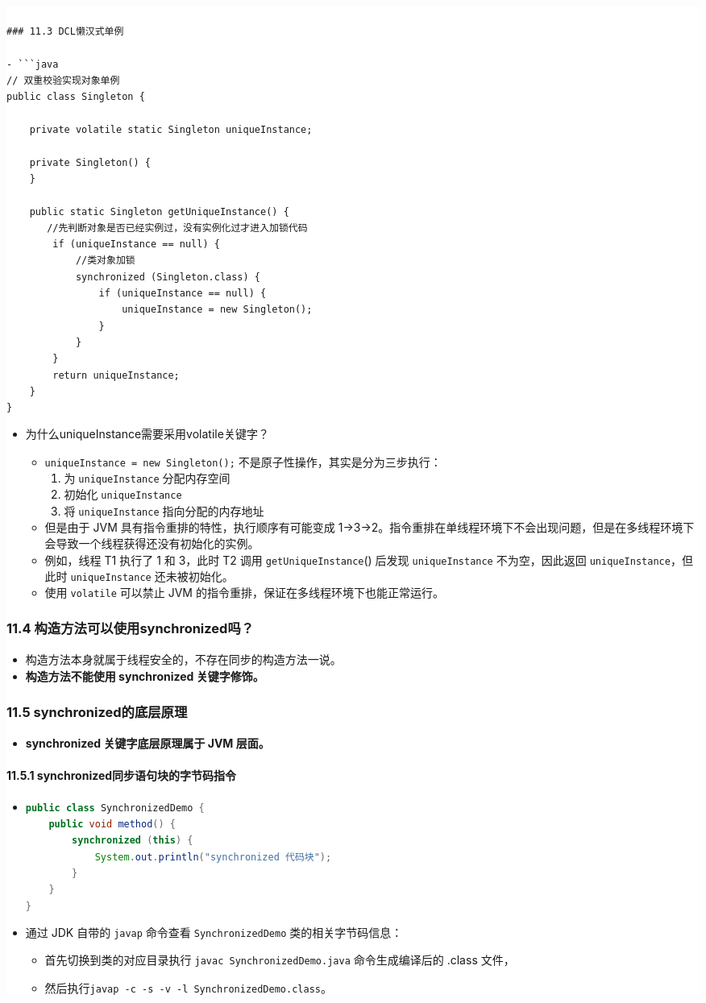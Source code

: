   ```

### 11.3 DCL懒汉式单例

- ```java
  // 双重校验实现对象单例
  public class Singleton {
  
      private volatile static Singleton uniqueInstance;
  
      private Singleton() {
      }
  
      public static Singleton getUniqueInstance() {
         //先判断对象是否已经实例过，没有实例化过才进入加锁代码
          if (uniqueInstance == null) {
              //类对象加锁
              synchronized (Singleton.class) {
                  if (uniqueInstance == null) {
                      uniqueInstance = new Singleton();
                  }
              }
          }
          return uniqueInstance;
      }
  }
  ```

- 为什么uniqueInstance需要采用volatile关键字？
  
  - `uniqueInstance = new Singleton();` 不是原子性操作，其实是分为三步执行：
    1. 为 `uniqueInstance` 分配内存空间
    2. 初始化 `uniqueInstance`
    3. 将 `uniqueInstance` 指向分配的内存地址
  - 但是由于 JVM 具有指令重排的特性，执行顺序有可能变成 1->3->2。指令重排在单线程环境下不会出现问题，但是在多线程环境下会导致一个线程获得还没有初始化的实例。
  - 例如，线程 T1 执行了 1 和 3，此时 T2 调用 `getUniqueInstance`() 后发现 `uniqueInstance` 不为空，因此返回 `uniqueInstance`，但此时 `uniqueInstance` 还未被初始化。
  - 使用 `volatile` 可以禁止 JVM 的指令重排，保证在多线程环境下也能正常运行。

### 11.4 构造方法可以使用synchronized吗？

- 构造方法本身就属于线程安全的，不存在同步的构造方法一说。
- **构造方法不能使用 synchronized 关键字修饰。**

### 11.5 synchronized的底层原理

- **synchronized 关键字底层原理属于 JVM 层面。**

#### 11.5.1 synchronized同步语句块的字节码指令

- ```java
  public class SynchronizedDemo {
      public void method() {
          synchronized (this) {
              System.out.println("synchronized 代码块");
          }
      }
  }
  ```

- 通过 JDK 自带的 `javap` 命令查看 `SynchronizedDemo` 类的相关字节码信息：
  
  - 首先切换到类的对应目录执行 `javac SynchronizedDemo.java` 命令生成编译后的 .class 文件，
  
  - 然后执行`javap -c -s -v -l SynchronizedDemo.class`。
  
  ```